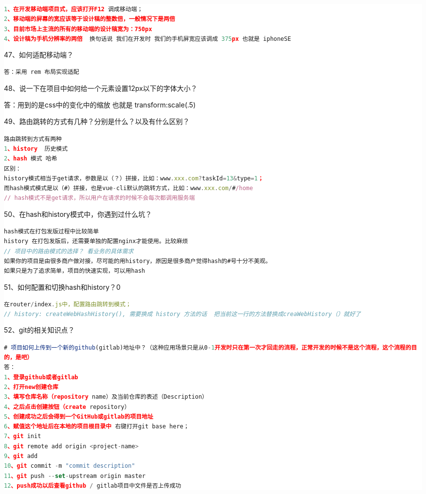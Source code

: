 ```js
1、在开发移动端项目式，应该打开F12 调成移动端；
2、移动端的屏幕的宽应该等于设计稿的整数倍，一般情况下是两倍
3、目前市场上主流的所有的移动端的设计稿宽为：750px
4、设计稿为手机分辨率的两倍  换句话说 我们在开发时 我们的手机屏宽应该调成 375px 也就是 iphoneSE 
```

47、如何适配移动端？

```js
答：采用 rem 布局实现适配
```

48、说一下在项目中如何给一个元素设置12px以下的字体大小？

答：用到的是css中的变化中的缩放   也就是  transform:scale(.5)

49、路由跳转的方式有几种？分别是什么？以及有什么区别？

```js
路由跳转到方式有两种
1、history  历史模式
2、hash 模式 哈希
区别：
history模式相当于get请求，参数是以（？）拼接，比如：www.xxx.com?taskId=13&type=1；
而hash模式模式是以（#）拼接，也是vue-cli默认的跳转方式，比如：www.xxx.com/#/home
// hash模式不是get请求，所以用户在请求的时候不会每次都调用服务端
```

50、在hash和history模式中，你遇到过什么坑？

```js
hash模式在打包发版过程中比较简单
history 在打包发版后，还需要单独的配置nginx才能使用。比较麻烦
// 项目中的路由模式的选择？ 看业务的具体需求
如果你的项目是由很多商户做对接，尽可能的用history，原因是很多商户觉得hash的#号十分不美观。
如果只是为了追求简单，项目的快速实现，可以用hash
```

51、如何配置和切换hash和history？0

```js
在router/index.js中，配置路由跳转到模式；
// history: createWebHashHistory(), 需要换成 history 方法的话  把当前这一行的方法替换成creaWebHistory（）就好了
```

52、git的相关知识点？

```js
# 项目如何上传到一个新的github(gitlab)地址中？（这种应用场景只是从0-1开发时只在第一次才回走的流程，正常开发的时候不是这个流程，这个流程的目的，是吧）
答：
1、登录github或者gitlab
2、打开new创建仓库
3、填写仓库名称（repository name）及当前仓库的表述（Description）
4、之后点击创建按钮（create repository）
5、创建成功之后会得到一个GitHub或gitlab的项目地址
6、赋值这个地址后在本地的项目根目录中 右键打开git base here；
7、git init
8、git remote add origin <project-name>
9、git add 
10、git commit -m "commit description"
11、git push --set-upstream origin master
12、push成功以后查看github / gitlab项目中文件是否上传成功

```
